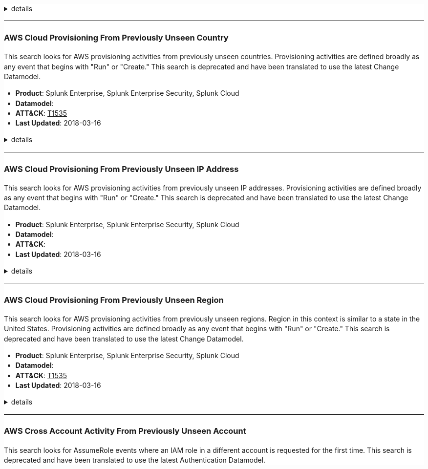 <details><summary>details</summary></details>

---

### AWS Cloud Provisioning From Previously Unseen Country
This search looks for AWS provisioning activities from previously unseen countries. Provisioning activities are defined broadly as any event that begins with "Run" or "Create." This search is deprecated and have been translated to use the latest Change Datamodel. 

- **Product**: Splunk Enterprise, Splunk Enterprise Security, Splunk Cloud
- **Datamodel**: 
- **ATT&CK**: [T1535](https://attack.mitre.org/techniques/T1535/)
- **Last Updated**: 2018-03-16

<details><summary>details</summary></details>

---

### AWS Cloud Provisioning From Previously Unseen IP Address
This search looks for AWS provisioning activities from previously unseen IP addresses. Provisioning activities are defined broadly as any event that begins with "Run" or "Create." This search is deprecated and have been translated to use the latest Change Datamodel. 

- **Product**: Splunk Enterprise, Splunk Enterprise Security, Splunk Cloud
- **Datamodel**: 
- **ATT&CK**: 
- **Last Updated**: 2018-03-16

<details><summary>details</summary></details>

---

### AWS Cloud Provisioning From Previously Unseen Region
This search looks for AWS provisioning activities from previously unseen regions. Region in this context is similar to a state in the United States. Provisioning activities are defined broadly as any event that begins with "Run" or "Create." This search is deprecated and have been translated to use the latest Change Datamodel.

- **Product**: Splunk Enterprise, Splunk Enterprise Security, Splunk Cloud
- **Datamodel**: 
- **ATT&CK**: [T1535](https://attack.mitre.org/techniques/T1535/)
- **Last Updated**: 2018-03-16

<details><summary>details</summary></details>

---

### AWS Cross Account Activity From Previously Unseen Account
This search looks for AssumeRole events where an IAM role in a different account is requested for the first time.  This search is deprecated and have been translated to use the latest Authentication Datamodel.
